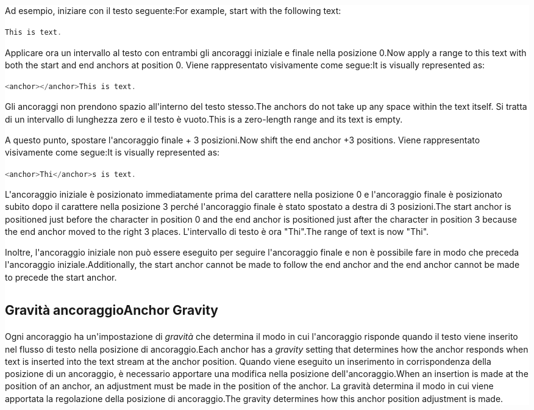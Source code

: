 <span data-ttu-id="49578-130">Ad esempio, iniziare con il testo seguente:</span><span class="sxs-lookup"><span data-stu-id="49578-130">For example, start with the following text:</span></span>


```C++
This is text.
```



<span data-ttu-id="49578-131">Applicare ora un intervallo al testo con entrambi gli ancoraggi iniziale e finale nella posizione 0.</span><span class="sxs-lookup"><span data-stu-id="49578-131">Now apply a range to this text with both the start and end anchors at position 0.</span></span> <span data-ttu-id="49578-132">Viene rappresentato visivamente come segue:</span><span class="sxs-lookup"><span data-stu-id="49578-132">It is visually represented as:</span></span>


```C++
<anchor></anchor>This is text.
```



<span data-ttu-id="49578-133">Gli ancoraggi non prendono spazio all'interno del testo stesso.</span><span class="sxs-lookup"><span data-stu-id="49578-133">The anchors do not take up any space within the text itself.</span></span> <span data-ttu-id="49578-134">Si tratta di un intervallo di lunghezza zero e il testo è vuoto.</span><span class="sxs-lookup"><span data-stu-id="49578-134">This is a zero-length range and its text is empty.</span></span>

<span data-ttu-id="49578-135">A questo punto, spostare l'ancoraggio finale + 3 posizioni.</span><span class="sxs-lookup"><span data-stu-id="49578-135">Now shift the end anchor +3 positions.</span></span> <span data-ttu-id="49578-136">Viene rappresentato visivamente come segue:</span><span class="sxs-lookup"><span data-stu-id="49578-136">It is visually represented as:</span></span>


```C++
<anchor>Thi</anchor>s is text.
```



<span data-ttu-id="49578-137">L'ancoraggio iniziale è posizionato immediatamente prima del carattere nella posizione 0 e l'ancoraggio finale è posizionato subito dopo il carattere nella posizione 3 perché l'ancoraggio finale è stato spostato a destra di 3 posizioni.</span><span class="sxs-lookup"><span data-stu-id="49578-137">The start anchor is positioned just before the character in position 0 and the end anchor is positioned just after the character in position 3 because the end anchor moved to the right 3 places.</span></span> <span data-ttu-id="49578-138">L'intervallo di testo è ora "Thi".</span><span class="sxs-lookup"><span data-stu-id="49578-138">The range of text is now "Thi".</span></span>

<span data-ttu-id="49578-139">Inoltre, l'ancoraggio iniziale non può essere eseguito per seguire l'ancoraggio finale e non è possibile fare in modo che preceda l'ancoraggio iniziale.</span><span class="sxs-lookup"><span data-stu-id="49578-139">Additionally, the start anchor cannot be made to follow the end anchor and the end anchor cannot be made to precede the start anchor.</span></span>

## <a name="anchor-gravity"></a><span data-ttu-id="49578-140">Gravità ancoraggio</span><span class="sxs-lookup"><span data-stu-id="49578-140">Anchor Gravity</span></span>

<span data-ttu-id="49578-141">Ogni ancoraggio ha un'impostazione di *gravità* che determina il modo in cui l'ancoraggio risponde quando il testo viene inserito nel flusso di testo nella posizione di ancoraggio.</span><span class="sxs-lookup"><span data-stu-id="49578-141">Each anchor has a *gravity* setting that determines how the anchor responds when text is inserted into the text stream at the anchor position.</span></span> <span data-ttu-id="49578-142">Quando viene eseguito un inserimento in corrispondenza della posizione di un ancoraggio, è necessario apportare una modifica nella posizione dell'ancoraggio.</span><span class="sxs-lookup"><span data-stu-id="49578-142">When an insertion is made at the position of an anchor, an adjustment must be made in the position of the anchor.</span></span> <span data-ttu-id="49578-143">La gravità determina il modo in cui viene apportata la regolazione della posizione di ancoraggio.</span><span class="sxs-lookup"><span data-stu-id="49578-143">The gravity determines how this anchor position adjustment is made.</span></span>
